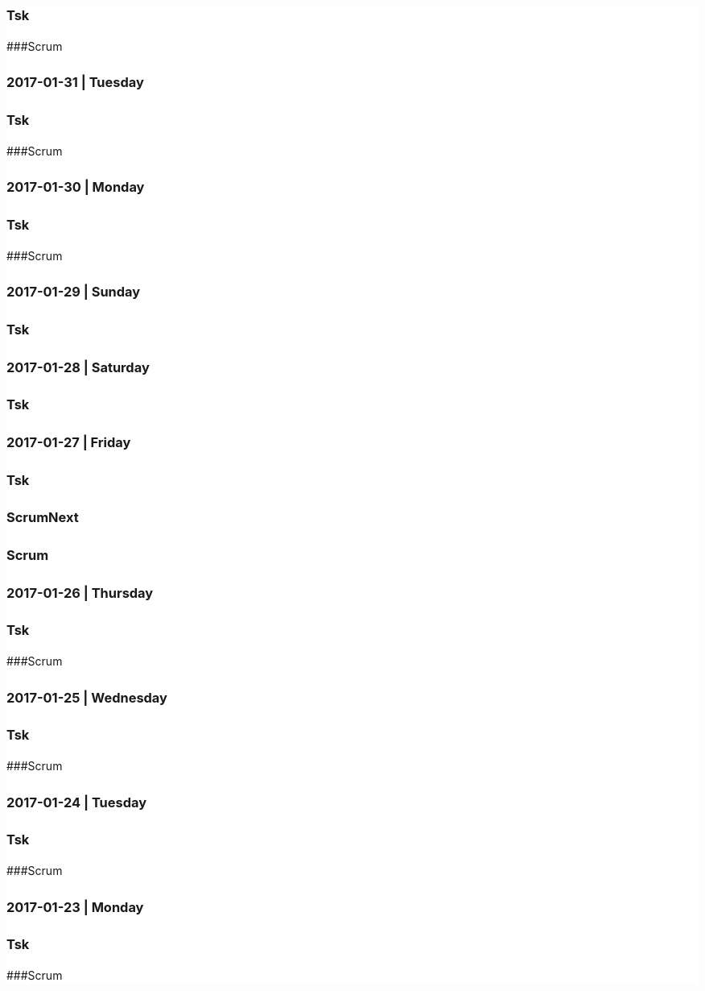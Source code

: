 ### Tsk
###Scrum 
### 
### 2017-01-31 | Tuesday
### Tsk
###Scrum 
### 
### 2017-01-30 | Monday
### Tsk
###Scrum 
### 

### 2017-01-29 | Sunday
### Tsk
###
### 2017-01-28 | Saturday
### Tsk
###
### 2017-01-27 | Friday
### Tsk
### ScrumNext
### Scrum
### 
### 2017-01-26 | Thursday
### Tsk
###Scrum 
### 
### 2017-01-25 | Wednesday
### Tsk
###Scrum 
### 
### 2017-01-24 | Tuesday
### Tsk
###Scrum 
### 
### 2017-01-23 | Monday
### Tsk
###Scrum 
### 
